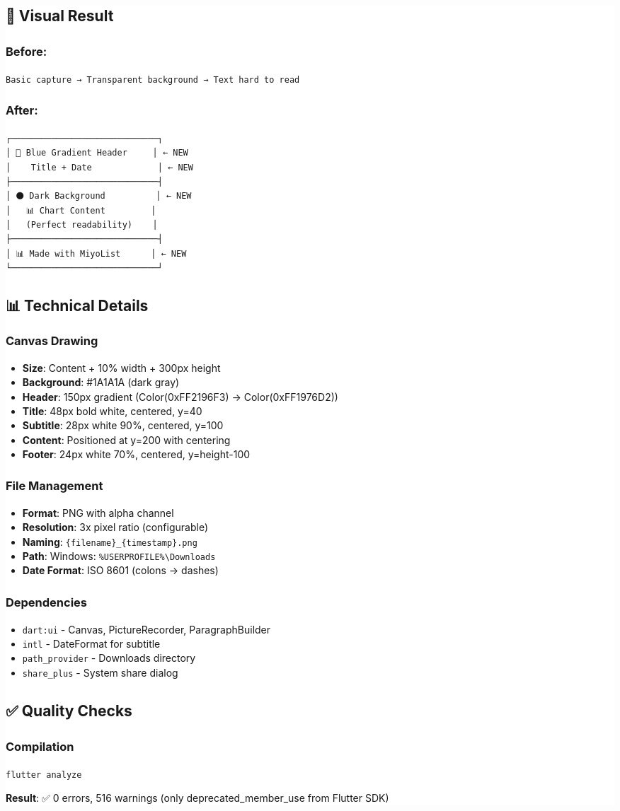 ## 🎨 Visual Result

### Before:
```
Basic capture → Transparent background → Text hard to read
```

### After:
```
┌─────────────────────────────┐
│ 🔵 Blue Gradient Header     │ ← NEW
│    Title + Date             │ ← NEW
├─────────────────────────────┤
│ ⚫ Dark Background          │ ← NEW
│   📊 Chart Content         │
│   (Perfect readability)    │
├─────────────────────────────┤
│ 📊 Made with MiyoList      │ ← NEW
└─────────────────────────────┘
```

## 📊 Technical Details

### Canvas Drawing
- **Size**: Content + 10% width + 300px height
- **Background**: #1A1A1A (dark gray)
- **Header**: 150px gradient (Color(0xFF2196F3) → Color(0xFF1976D2))
- **Title**: 48px bold white, centered, y=40
- **Subtitle**: 28px white 90%, centered, y=100
- **Content**: Positioned at y=200 with centering
- **Footer**: 24px white 70%, centered, y=height-100

### File Management
- **Format**: PNG with alpha channel
- **Resolution**: 3x pixel ratio (configurable)
- **Naming**: `{filename}_{timestamp}.png`
- **Path**: Windows: `%USERPROFILE%\Downloads`
- **Date Format**: ISO 8601 (colons → dashes)

### Dependencies
- `dart:ui` - Canvas, PictureRecorder, ParagraphBuilder
- `intl` - DateFormat for subtitle
- `path_provider` - Downloads directory
- `share_plus` - System share dialog

## ✅ Quality Checks

### Compilation
```bash
flutter analyze
```
**Result**: ✅ 0 errors, 516 warnings (only deprecated_member_use from Flutter SDK)
